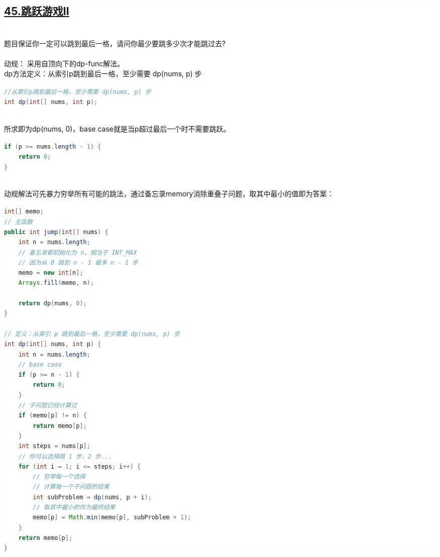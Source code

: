 ## [45.跳跃游戏II](https://leetcode.cn/problems/jump-game/)

</br>题目保证你一定可以跳到最后一格，请问你最少要跳多少次才能跳过去?
</br>
</br>动规： 采用自顶向下的dp-func解法。
</br>dp方法定义：从索引p跳到最后一格，至少需要 dp(nums, p) 步

```java
//从索引p跳到最后一格，至少需要 dp(nums, p) 步
int dp(int[] nums, int p);
```

</br>所求即为dp(nums, 0)，base case就是当p超过最后一个时不需要跳跃。

```java
if (p >= nums.length - 1) {
    return 0;
}
```

</br>动规解法可先暴力穷举所有可能的跳法，通过备忘录memory消除重叠子问题，取其中最小的值即为答案：

```java
int[] memo;
// 主函数
public int jump(int[] nums) {
    int n = nums.length;
    // 备忘录都初始化为 n，相当于 INT_MAX
    // 因为从 0 跳到 n - 1 最多 n - 1 步
    memo = new int[n];
    Arrays.fill(memo, n);

    return dp(nums, 0);
}

// 定义：从索引 p 跳到最后一格，至少需要 dp(nums, p) 步
int dp(int[] nums, int p) {
    int n = nums.length;
    // base case
    if (p >= n - 1) {
        return 0;
    }
    // 子问题已经计算过
    if (memo[p] != n) {
        return memo[p];
    }
    int steps = nums[p];
    // 你可以选择跳 1 步，2 步...
    for (int i = 1; i <= steps; i++) {
        // 穷举每一个选择
        // 计算每一个子问题的结果
        int subProblem = dp(nums, p + i);
        // 取其中最小的作为最终结果
        memo[p] = Math.min(memo[p], subProblem + 1);
    }
    return memo[p];
}
```
